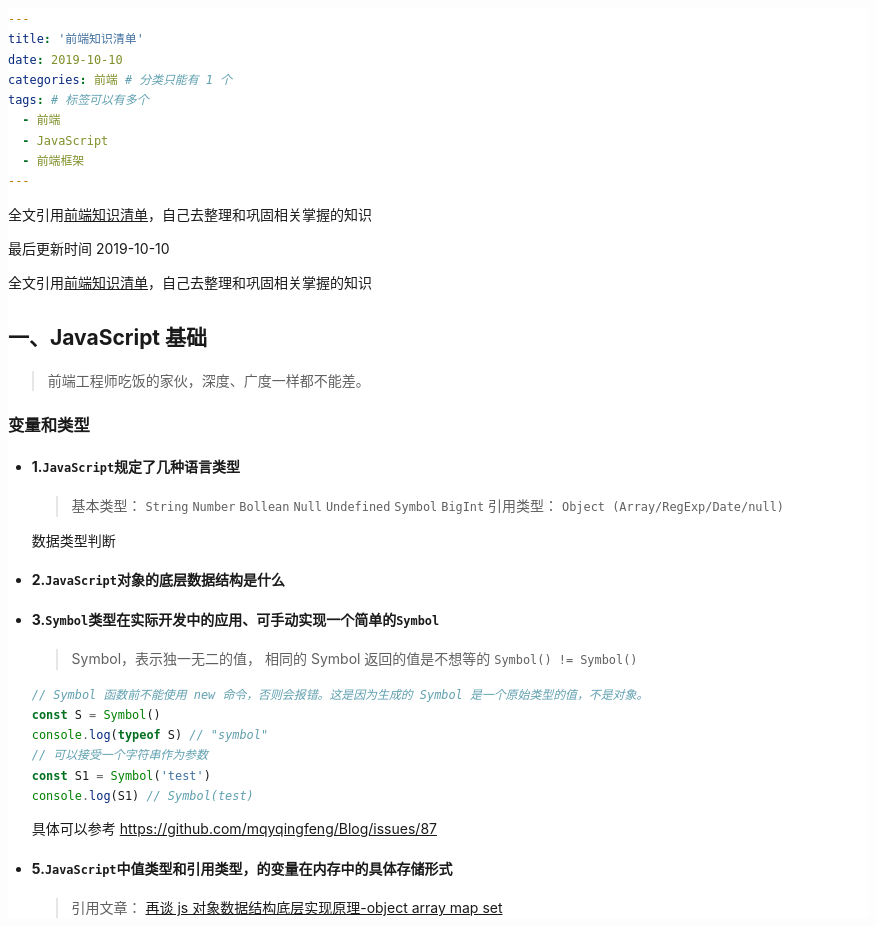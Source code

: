 ```yaml
---
title: '前端知识清单'
date: 2019-10-10
categories: 前端 # 分类只能有 1 个
tags: # 标签可以有多个
  - 前端
  - JavaScript
  - 前端框架
---
```


全文引用[前端知识清单](https://github.com/ConardLi/ConardLi.github.io/blob/master/docs/article/%E7%BB%BC%E5%90%88/%E3%80%90%E8%87%AA%E6%A3%80%E3%80%91%E5%89%8D%E7%AB%AF%E7%9F%A5%E8%AF%86%E6%B8%85%E5%8D%95.md)，自己去整理和巩固相关掌握的知识

最后更新时间 2019-10-10



全文引用[前端知识清单](https://github.com/ConardLi/ConardLi.github.io/blob/master/docs/article/%E7%BB%BC%E5%90%88/%E3%80%90%E8%87%AA%E6%A3%80%E3%80%91%E5%89%8D%E7%AB%AF%E7%9F%A5%E8%AF%86%E6%B8%85%E5%8D%95.md)，自己去整理和巩固相关掌握的知识

## 一、JavaScript 基础

> 前端工程师吃饭的家伙，深度、广度一样都不能差。

### 变量和类型

- #### 1.`JavaScript`规定了几种语言类型

  > 基本类型： `String` `Number` `Bollean` `Null` `Undefined` `Symbol` `BigInt`
  > 引用类型： `Object (Array/RegExp/Date/null)`

  数据类型判断

- #### 2.`JavaScript`对象的底层数据结构是什么

- #### 3.`Symbol`类型在实际开发中的应用、可手动实现一个简单的`Symbol`

  > Symbol，表示独一无二的值， 相同的 Symbol 返回的值是不想等的 `Symbol() != Symbol()`

  ```js
  // Symbol 函数前不能使用 new 命令，否则会报错。这是因为生成的 Symbol 是一个原始类型的值，不是对象。
  const S = Symbol()
  console.log(typeof S) // "symbol"
  // 可以接受一个字符串作为参数
  const S1 = Symbol('test')
  console.log(S1) // Symbol(test)
  ```

  具体可以参考 https://github.com/mqyqingfeng/Blog/issues/87

* #### 5.`JavaScript`中值类型和引用类型，的变量在内存中的具体存储形式

  > 引用文章： [再谈 js 对象数据结构底层实现原理-object array map set](https://juejin.im/post/5cde63b3f265da1bd30527a5)

